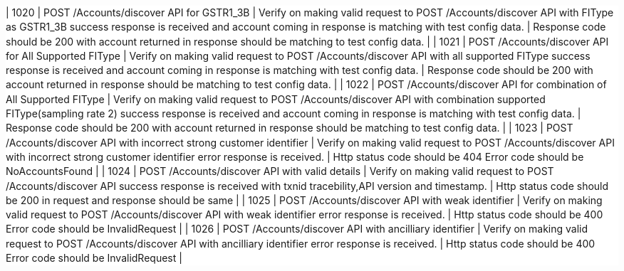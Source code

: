 | 1020        | POST /Accounts/discover API for GSTR1_3B                                                       | Verify on making valid request to POST /Accounts/discover API  with FIType as GSTR1_3B success response is received and account coming in response is matching with test config data.                              | Response code should be 200 with account returned in response should be matching to test config data.                                                                                                                                                                                                                                                                                                                                                                      |
| 1021        | POST /Accounts/discover API for All Supported FIType                                           | Verify on making valid request to POST /Accounts/discover API  with all supported FIType success response is received and account coming in response is matching with test config data.                            | Response code should be 200 with account returned in response should be matching to test config data.                                                                                                                                                                                                                                                                                                                                                                      |
| 1022        | POST /Accounts/discover API for combination of All Supported FIType                            | Verify on making valid request to POST /Accounts/discover API  with combination supported FIType\(sampling rate 2\) success response is received and account coming in response is matching with test config data. | Response code should be 200 with account returned in response should be matching to test config data.                                                                                                                                                                                                                                                                                                                                                                      |
| 1023        | POST /Accounts/discover API with incorrect strong customer identifier                          | Verify on making valid request to POST /Accounts/discover API  with incorrect strong customer identifier error response is received.                                                                               | Http status code should be 404  Error code should be NoAccountsFound                                                                                                                                                                                                                                                                                                                                                                                                       |
| 1024        | POST /Accounts/discover API with valid details                                                 | Verify on making valid request to POST /Accounts/discover API success response is received with txnid tracebility,API version and timestamp.                                                                       | Http status code should be 200 in request and response should be same                                                                                                                                                                                                                                                                                                                                                                                                      |
| 1025        | POST /Accounts/discover API with weak identifier                                               | Verify on making valid request to POST /Accounts/discover API  with weak identifier error response is received.                                                                                                    | Http status code should be 400  Error code should be InvalidRequest                                                                                                                                                                                                                                                                                                                                                                                                        |
| 1026        | POST /Accounts/discover API with ancilliary identifier                                         | Verify on making valid request to POST /Accounts/discover API  with ancilliary identifier error response is received.                                                                                              | Http status code should be 400  Error code should be InvalidRequest                                                                                                                                                                                                                                                                                                                                                                                                        |